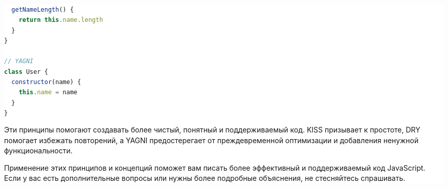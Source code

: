 ```javascript
  getNameLength() {
    return this.name.length
  }
}

// YAGNI
class User {
  constructor(name) {
    this.name = name
  }
}
```

Эти принципы помогают создавать более чистый, понятный и поддерживаемый код. KISS призывает к простоте, DRY помогает избежать повторений, а YAGNI предостерегает от преждевременной оптимизации и добавления ненужной функциональности.

Применение этих принципов и концепций поможет вам писать более эффективный и поддерживаемый код JavaScript. Если у вас есть дополнительные вопросы или нужны более подробные объяснения, не стесняйтесь спрашивать.
